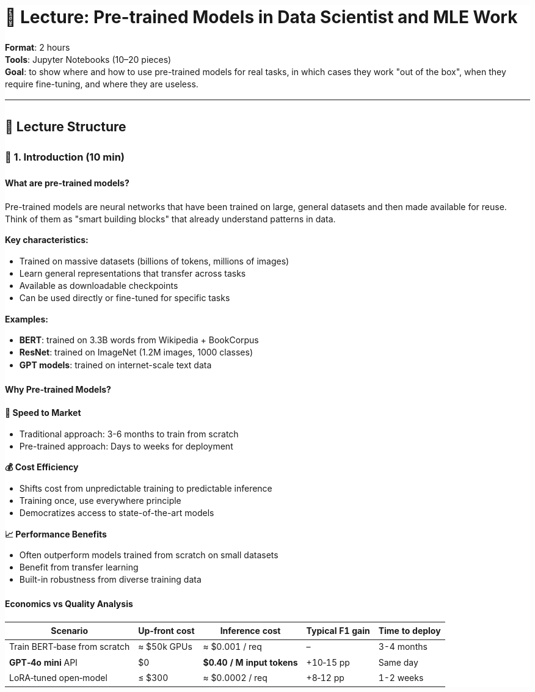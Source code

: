 # 💼 Lecture: Pre-trained Models in Data Scientist and MLE Work

**Format**: 2 hours  
**Tools**: Jupyter Notebooks (10–20 pieces)  
**Goal**: to show where and how to use pre-trained models for real tasks, in which cases they work "out of the box", when they require fine-tuning, and where they are useless.  

---

## 🧩 Lecture Structure

### 🔷 1. Introduction (10 min)

#### What are pre-trained models?
Pre-trained models are neural networks that have been trained on large, general datasets and then made available for reuse. Think of them as "smart building blocks" that already understand patterns in data.

**Key characteristics:**
- Trained on massive datasets (billions of tokens, millions of images)
- Learn general representations that transfer across tasks
- Available as downloadable checkpoints
- Can be used directly or fine-tuned for specific tasks

**Examples:**
- **BERT**: trained on 3.3B words from Wikipedia + BookCorpus
- **ResNet**: trained on ImageNet (1.2M images, 1000 classes)
- **GPT models**: trained on internet-scale text data

#### Why Pre‑trained Models?

**🚀 Speed to Market**
- Traditional approach: 3-6 months to train from scratch
- Pre-trained approach: Days to weeks for deployment

**💰 Cost Efficiency**
- Shifts cost from unpredictable training to predictable inference
- Training once, use everywhere principle
- Democratizes access to state-of-the-art models

**📈 Performance Benefits**
- Often outperform models trained from scratch on small datasets
- Benefit from transfer learning
- Built-in robustness from diverse training data

#### Economics vs Quality Analysis

| Scenario                     | Up‑front cost | Inference cost                    | Typical F1 gain | Time to deploy |
| ---------------------------- | ------------- |-----------------------------------| --------------- | -------------- |
| Train BERT‑base from scratch |  ≈  \$50k GPUs | ≈  \$0.001 /  req                 |  –              | 3-4 months     |
| **GPT‑4o  mini** API          |  \$0          | **\$0.40  /  M  input tokens**    |  +10‑15  pp      | Same day       |
| LoRA‑tuned open‑model        |  ≤  \$300      | ≈  \$0.0002 /  req                |  +8‑12  pp       | 1-2 weeks      |
